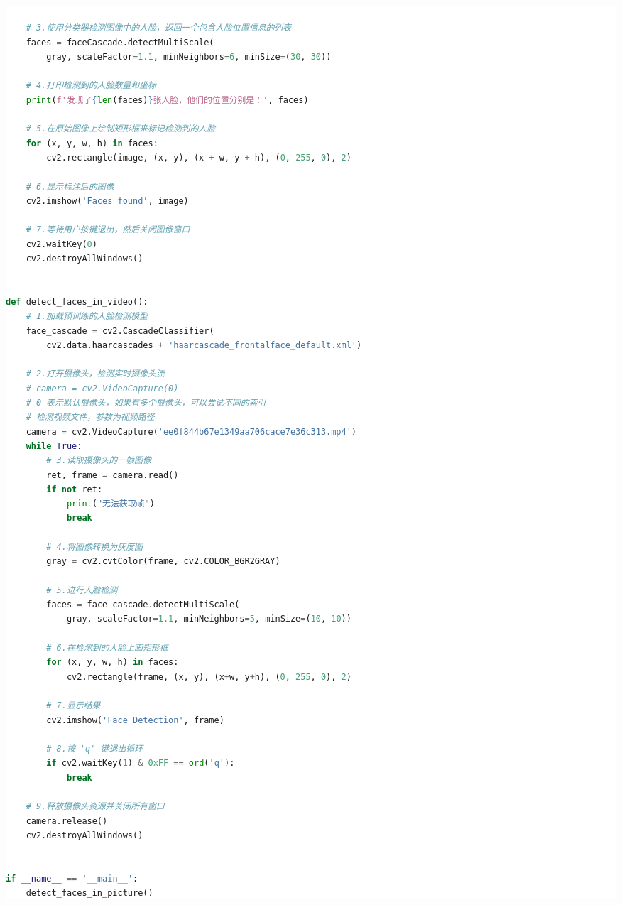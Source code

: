 ```python

    # 3.使用分类器检测图像中的人脸，返回一个包含人脸位置信息的列表
    faces = faceCascade.detectMultiScale(
        gray, scaleFactor=1.1, minNeighbors=6, minSize=(30, 30))

    # 4.打印检测到的人脸数量和坐标
    print(f'发现了{len(faces)}张人脸，他们的位置分别是：', faces)

    # 5.在原始图像上绘制矩形框来标记检测到的人脸
    for (x, y, w, h) in faces:
        cv2.rectangle(image, (x, y), (x + w, y + h), (0, 255, 0), 2)

    # 6.显示标注后的图像
    cv2.imshow('Faces found', image)

    # 7.等待用户按键退出，然后关闭图像窗口
    cv2.waitKey(0)
    cv2.destroyAllWindows()


def detect_faces_in_video():
    # 1.加载预训练的人脸检测模型
    face_cascade = cv2.CascadeClassifier(
        cv2.data.haarcascades + 'haarcascade_frontalface_default.xml')

    # 2.打开摄像头，检测实时摄像头流
    # camera = cv2.VideoCapture(0)
    # 0 表示默认摄像头，如果有多个摄像头，可以尝试不同的索引
    # 检测视频文件，参数为视频路径
    camera = cv2.VideoCapture('ee0f844b67e1349aa706cace7e36c313.mp4')
    while True:
        # 3.读取摄像头的一帧图像
        ret, frame = camera.read()
        if not ret:
            print("无法获取帧")
            break

        # 4.将图像转换为灰度图
        gray = cv2.cvtColor(frame, cv2.COLOR_BGR2GRAY)

        # 5.进行人脸检测
        faces = face_cascade.detectMultiScale(
            gray, scaleFactor=1.1, minNeighbors=5, minSize=(10, 10))

        # 6.在检测到的人脸上画矩形框
        for (x, y, w, h) in faces:
            cv2.rectangle(frame, (x, y), (x+w, y+h), (0, 255, 0), 2)

        # 7.显示结果
        cv2.imshow('Face Detection', frame)

        # 8.按 'q' 键退出循环
        if cv2.waitKey(1) & 0xFF == ord('q'):
            break

    # 9.释放摄像头资源并关闭所有窗口
    camera.release()
    cv2.destroyAllWindows()


if __name__ == '__main__':
    detect_faces_in_picture()

```